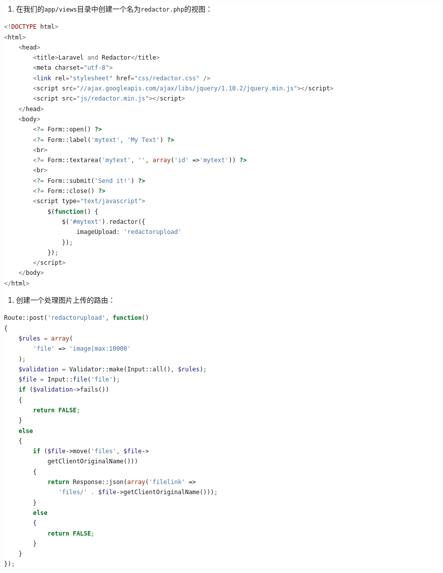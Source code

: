 1.  在我们的`app/views`目录中创建一个名为`redactor.php`的视图：

```php
<!DOCTYPE html>
<html>
    <head>
        <title>Laravel and Redactor</title>
        <meta charset="utf-8">
        <link rel="stylesheet" href="css/redactor.css" />
        <script src="//ajax.googleapis.com/ajax/libs/jquery/1.10.2/jquery.min.js"></script>
        <script src="js/redactor.min.js"></script>
    </head>
    <body>
        <?= Form::open() ?>
        <?= Form::label('mytext', 'My Text') ?>
        <br>
        <?= Form::textarea('mytext', '', array('id' =>'mytext')) ?>
        <br>
        <?= Form::submit('Send it!') ?>
        <?= Form::close() ?>
        <script type="text/javascript">
            $(function() {
                $('#mytext').redactor({
                    imageUpload: 'redactorupload'
                });
            });
        </script>
    </body>
</html>
```

1.  创建一个处理图片上传的路由：

```php
Route::post('redactorupload', function()
{
    $rules = array(
        'file' => 'image|max:10000'
    );
    $validation = Validator::make(Input::all(), $rules);
    $file = Input::file('file');
    if ($validation->fails())
    {
        return FALSE;
    }
    else
    {
        if ($file->move('files', $file->
            getClientOriginalName()))
        {
            return Response::json(array('filelink' =>
               'files/' . $file->getClientOriginalName()));
        }
        else
        {
            return FALSE;
        }
    }
});

```
